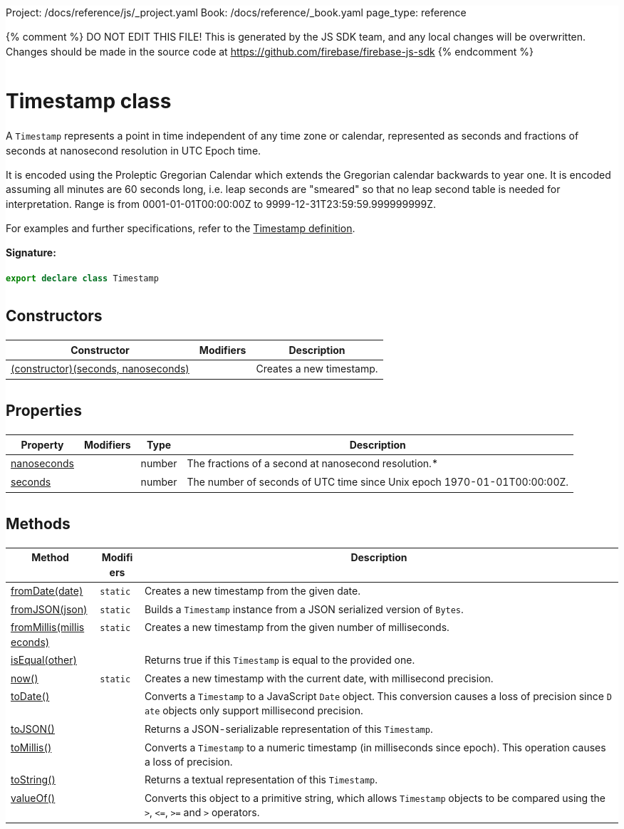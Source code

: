 Project: /docs/reference/js/_project.yaml
Book: /docs/reference/_book.yaml
page_type: reference

{% comment %}
DO NOT EDIT THIS FILE!
This is generated by the JS SDK team, and any local changes will be
overwritten. Changes should be made in the source code at
https://github.com/firebase/firebase-js-sdk
{% endcomment %}

# Timestamp class
A `Timestamp` represents a point in time independent of any time zone or calendar, represented as seconds and fractions of seconds at nanosecond resolution in UTC Epoch time.

It is encoded using the Proleptic Gregorian Calendar which extends the Gregorian calendar backwards to year one. It is encoded assuming all minutes are 60 seconds long, i.e. leap seconds are "smeared" so that no leap second table is needed for interpretation. Range is from 0001-01-01T00:00:00Z to 9999-12-31T23:59:59.999999999Z.

For examples and further specifications, refer to the [Timestamp definition](https://github.com/google/protobuf/blob/master/src/google/protobuf/timestamp.proto).

<b>Signature:</b>

```typescript
export declare class Timestamp 
```

## Constructors

|  Constructor | Modifiers | Description |
|  --- | --- | --- |
|  [(constructor)(seconds, nanoseconds)](./firestore_lite.timestamp.md#timestampconstructor) |  | Creates a new timestamp. |

## Properties

|  Property | Modifiers | Type | Description |
|  --- | --- | --- | --- |
|  [nanoseconds](./firestore_lite.timestamp.md#timestampnanoseconds) |  | number | The fractions of a second at nanosecond resolution.\* |
|  [seconds](./firestore_lite.timestamp.md#timestampseconds) |  | number | The number of seconds of UTC time since Unix epoch 1970-01-01T00:00:00Z. |

## Methods

|  Method | Modifiers | Description |
|  --- | --- | --- |
|  [fromDate(date)](./firestore_lite.timestamp.md#timestampfromdate) | <code>static</code> | Creates a new timestamp from the given date. |
|  [fromJSON(json)](./firestore_lite.timestamp.md#timestampfromjson) | <code>static</code> | Builds a <code>Timestamp</code> instance from a JSON serialized version of <code>Bytes</code>. |
|  [fromMillis(milliseconds)](./firestore_lite.timestamp.md#timestampfrommillis) | <code>static</code> | Creates a new timestamp from the given number of milliseconds. |
|  [isEqual(other)](./firestore_lite.timestamp.md#timestampisequal) |  | Returns true if this <code>Timestamp</code> is equal to the provided one. |
|  [now()](./firestore_lite.timestamp.md#timestampnow) | <code>static</code> | Creates a new timestamp with the current date, with millisecond precision. |
|  [toDate()](./firestore_lite.timestamp.md#timestamptodate) |  | Converts a <code>Timestamp</code> to a JavaScript <code>Date</code> object. This conversion causes a loss of precision since <code>Date</code> objects only support millisecond precision. |
|  [toJSON()](./firestore_lite.timestamp.md#timestamptojson) |  | Returns a JSON-serializable representation of this <code>Timestamp</code>. |
|  [toMillis()](./firestore_lite.timestamp.md#timestamptomillis) |  | Converts a <code>Timestamp</code> to a numeric timestamp (in milliseconds since epoch). This operation causes a loss of precision. |
|  [toString()](./firestore_lite.timestamp.md#timestamptostring) |  | Returns a textual representation of this <code>Timestamp</code>. |
|  [valueOf()](./firestore_lite.timestamp.md#timestampvalueof) |  | Converts this object to a primitive string, which allows <code>Timestamp</code> objects to be compared using the <code>&gt;</code>, <code>&lt;=</code>, <code>&gt;=</code> and <code>&gt;</code> operators. |
